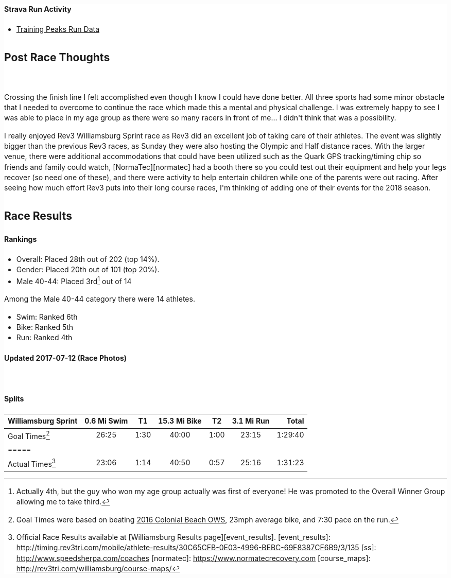 #### Strava Run Activity
<div class="embed-container embed-container-strava">
    <iframe src='https://www.strava.com/activities/1073565361/embed/c9b62e85c7c2bbc88785f44743ca6b63d9bcd08c' scrolling='no' allowtransparency webkitAllowFullScreen mozallowfullscreen allowFullScreen></iframe>
</div>

- [Training Peaks Run Data](https://home.trainingpeaks.com/athlete/workout/Y4CO57IXDONUDTI4FEYTRMETSU)


Post Race Thoughts
---

<figure class="align-right"><a href="{{ site.url }}/assets/images/2017/07/08/Williamsburg-LG-4.jpg"><img src="{{ site.url }}/assets/images/2017/07/08/Williamsburg-SM-4.jpg" alt="" /></a></figure>Crossing the finish line I felt accomplished even though I know I could have done better.  All three sports had some minor obstacle that I needed to overcome to continue the race which made this a mental and physical challenge.  I was extremely happy to see I was able to place in my age group as there were so many racers in front of me... I didn't think that was a possibility.

I really enjoyed Rev3 Williamsburg Sprint race as Rev3 did an excellent job of taking care of their athletes.  The event was slightly bigger than the previous Rev3 races, as Sunday they were also hosting the Olympic and Half distance races.  With the larger venue, there were additional accommodations that could have been utilized such as the Quark GPS tracking/timing chip so friends and family could watch, [NormaTec][normatec] had a booth there so you could test out their equipment and help your legs recover (so need one of these), and there were activity to help entertain children while one of the parents were out racing.  After seeing how much effort Rev3 puts into their long course races, I'm thinking of adding one of their events for the 2018 season.


Race Results
---

#### Rankings

- Overall: Placed 28th out of 202 (top 14%).
- Gender: Placed 20th out of 101 (top 20%).
- Male 40-44: Placed 3rd[^4] out of 14

Among the Male 40-44 category there were 14 athletes.

- Swim: Ranked 6th
- Bike: Ranked 5th
- Run: Ranked 4th


#### Updated 2017-07-12 (Race Photos)

<figure class="third">
<a href="{{ site.url }}/assets/images/2017/07/08/Williamsburg-PRO-LG-2.jpg"><img src="{{ site.url }}/assets/images/2017/07/08/Williamsburg-PRO-SM-2.jpg" alt="" /></a>
<a href="{{ site.url }}/assets/images/2017/07/08/Williamsburg-PRO-LG-3.jpg"><img src="{{ site.url }}/assets/images/2017/07/08/Williamsburg-PRO-SM-3.jpg" alt="" /></a>
<a href="{{ site.url }}/assets/images/2017/07/08/Williamsburg-PRO-LG-4.jpg"><img src="{{ site.url }}/assets/images/2017/07/08/Williamsburg-PRO-SM-4.jpg" alt="" /></a>
</figure>


#### Splits

| Williamsburg Sprint | 0.6 Mi Swim  | T1   | 15.3 Mi Bike | T2   | 3.1 Mi Run | Total       |
|:--------------------|:------------:|:----:|:------------:|:----:|:----------:|------------:|
| Goal Times[^5]      | 26:25        | 1:30 | 40:00        | 1:00 | 23:15      | 1:29:40     |
|=====
| Actual Times[^6]    | 23:06        | 1:14 | 40:50        | 0:57 | 25:16      | 1:31:23     |


[^1]: Can't take full credit for that analogy, but I'm using it.  Thanks Josh!
[^2]: The water flow of the river had just increased from a major storm passing through on Thursday
[^3]: A fellow racer did have a flat tire towards the end of the bike segment!  Not sure if it was from one of the wooden bridges, but felt bad.
[^4]: Actually 4th, but the guy who won my age group actually was first of everyone!  He was promoted to the Overall Winner Group allowing me to take third.
[^5]: Goal Times were based on beating <a href="{{ site.url }}/colonial-beach-sprint-2016-race-report/">2016 Colonial Beach OWS</a>, 23mph average bike, and 7:30 pace on the run.
[^6]: Official Race Results available at [Williamsburg Results page][event_results].
[event_results]: http://timing.rev3tri.com/mobile/athlete-results/30C65CFB-0E03-4996-BEBC-69F8387CF6B9/3/135
[ss]: http://www.speedsherpa.com/coaches
[normatec]: https://www.normatecrecovery.com
[course_maps]: http://rev3tri.com/williamsburg/course-maps/
